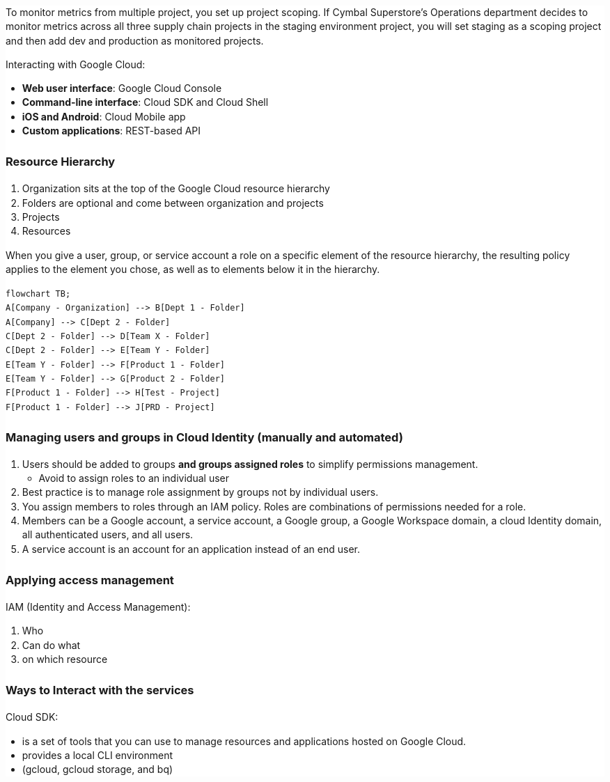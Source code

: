 To monitor metrics from multiple project, you set up project scoping. If Cymbal Superstore’s Operations department decides to monitor metrics across all three supply chain projects in the staging environment project, you will set staging as a scoping project and then add dev and production as monitored projects.

Interacting with Google Cloud:
- **Web user interface**: Google Cloud Console
- **Command-line interface**: Cloud SDK  and Cloud Shell
- **iOS and Android**: Cloud Mobile app
- **Custom applications**: REST-based API

### Resource Hierarchy
1. Organization sits at the top of the Google Cloud resource hierarchy
1. Folders are optional and come between organization and projects
1. Projects
1. Resources

When you give a user, group, or service account a role on a specific element of the resource hierarchy, the resulting policy applies to the element you chose, as well as to elements below it in the hierarchy.

```mermaid
flowchart TB;
A[Company - Organization] --> B[Dept 1 - Folder]
A[Company] --> C[Dept 2 - Folder]
C[Dept 2 - Folder] --> D[Team X - Folder]
C[Dept 2 - Folder] --> E[Team Y - Folder]
E[Team Y - Folder] --> F[Product 1 - Folder]
E[Team Y - Folder] --> G[Product 2 - Folder]
F[Product 1 - Folder] --> H[Test - Project]
F[Product 1 - Folder] --> J[PRD - Project]
```

### Managing users and groups in Cloud Identity (manually and automated)
1. Users should be added to groups **and groups assigned roles** to simplify permissions management.
    - Avoid to assign roles to an individual user
1. Best practice is to manage role assignment by groups not by individual users.
1. You assign members to roles through an IAM policy. Roles are combinations of permissions needed for a role.
1. Members can be a Google account, a service account, a Google group, a Google Workspace domain, a cloud Identity domain, all authenticated users, and all users.
1. A service account is an account for an application instead of an end user.

### Applying access management
IAM (Identity and Access Management):
1. Who
1. Can do what
1. on which resource

### Ways to Interact with the services
Cloud SDK:
- is a set of tools that you can use to manage resources and applications hosted on Google Cloud.
- provides a local CLI environment
- (gcloud, gcloud storage, and bq)
